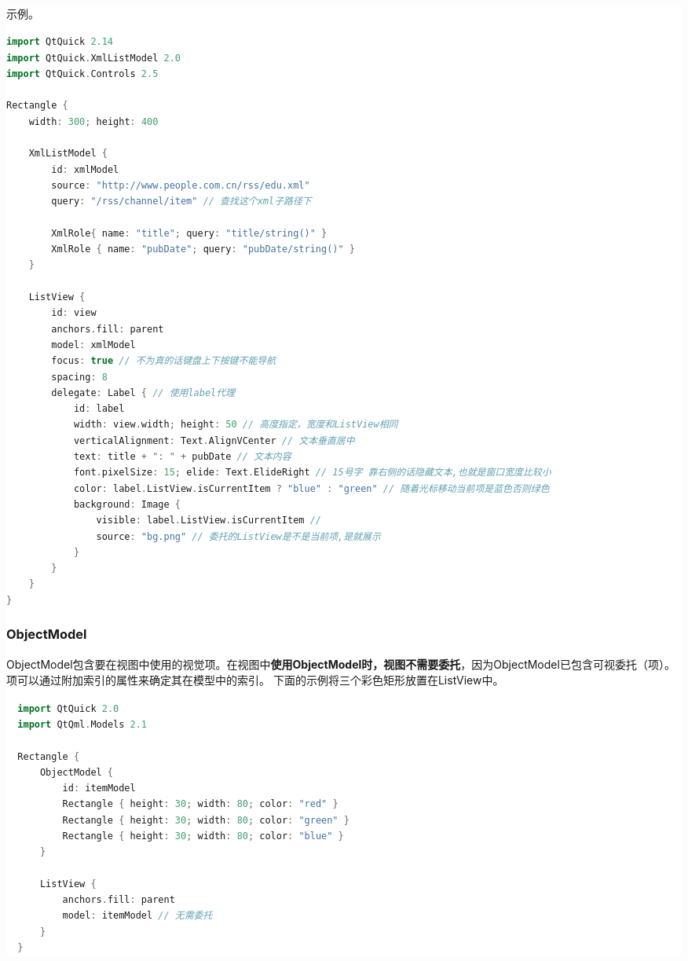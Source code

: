示例。

```c++
import QtQuick 2.14
import QtQuick.XmlListModel 2.0
import QtQuick.Controls 2.5

Rectangle {
    width: 300; height: 400

    XmlListModel {
        id: xmlModel
        source: "http://www.people.com.cn/rss/edu.xml"
        query: "/rss/channel/item" // 查找这个xml子路径下

        XmlRole{ name: "title"; query: "title/string()" }
        XmlRole { name: "pubDate"; query: "pubDate/string()" }
    }

    ListView {
        id: view
        anchors.fill: parent
        model: xmlModel
        focus: true // 不为真的话键盘上下按键不能导航
        spacing: 8
        delegate: Label { // 使用label代理
            id: label
            width: view.width; height: 50 // 高度指定，宽度和ListView相同
            verticalAlignment: Text.AlignVCenter // 文本垂直居中
            text: title + ": " + pubDate // 文本内容
            font.pixelSize: 15; elide: Text.ElideRight // 15号字 靠右侧的话隐藏文本,也就是窗口宽度比较小
            color: label.ListView.isCurrentItem ? "blue" : "green" // 随着光标移动当前项是蓝色否则绿色
            background: Image {
                visible: label.ListView.isCurrentItem //
                source: "bg.png" // 委托的ListView是不是当前项,是就展示
            }
        }
    }
}
```

### ObjectModel

ObjectModel包含要在视图中使用的视觉项。在视图中**使用ObjectModel时，视图不需要委托**，因为ObjectModel已包含可视委托（项）。项可以通过附加索引的属性来确定其在模型中的索引。
下面的示例将三个彩色矩形放置在ListView中。

```c++
  import QtQuick 2.0
  import QtQml.Models 2.1

  Rectangle {
      ObjectModel {
          id: itemModel
          Rectangle { height: 30; width: 80; color: "red" }
          Rectangle { height: 30; width: 80; color: "green" }
          Rectangle { height: 30; width: 80; color: "blue" }
      }

      ListView {
          anchors.fill: parent
          model: itemModel // 无需委托
      }
  }
```
